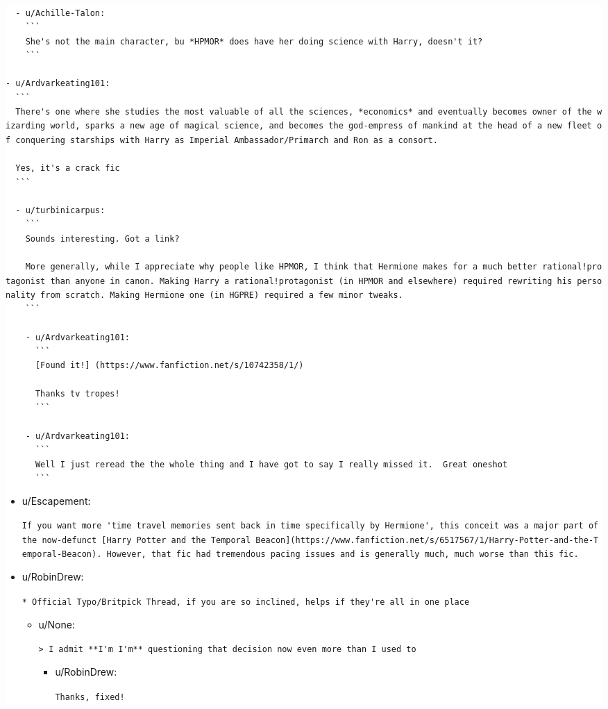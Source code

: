       - u/Achille-Talon:
        ```
        She's not the main character, bu *HPMOR* does have her doing science with Harry, doesn't it?
        ```

    - u/Ardvarkeating101:
      ```
      There's one where she studies the most valuable of all the sciences, *economics* and eventually becomes owner of the wizarding world, sparks a new age of magical science, and becomes the god-empress of mankind at the head of a new fleet of conquering starships with Harry as Imperial Ambassador/Primarch and Ron as a consort.  

      Yes, it's a crack fic
      ```

      - u/turbinicarpus:
        ```
        Sounds interesting. Got a link?

        More generally, while I appreciate why people like HPMOR, I think that Hermione makes for a much better rational!protagonist than anyone in canon. Making Harry a rational!protagonist (in HPMOR and elsewhere) required rewriting his personality from scratch. Making Hermione one (in HGPRE) required a few minor tweaks.
        ```

        - u/Ardvarkeating101:
          ```
          [Found it!] (https://www.fanfiction.net/s/10742358/1/) 

          Thanks tv tropes!
          ```

        - u/Ardvarkeating101:
          ```
          Well I just reread the the whole thing and I have got to say I really missed it.  Great oneshot
          ```

  - u/Escapement:
    ```
    If you want more 'time travel memories sent back in time specifically by Hermione', this conceit was a major part of the now-defunct [Harry Potter and the Temporal Beacon](https://www.fanfiction.net/s/6517567/1/Harry-Potter-and-the-Temporal-Beacon). However, that fic had tremendous pacing issues and is generally much, much worse than this fic.
    ```

- u/RobinDrew:
  ```
  * Official Typo/Britpick Thread, if you are so inclined, helps if they're all in one place
  ```

  - u/None:
    ```
    > I admit **I'm I'm** questioning that decision now even more than I used to
    ```

    - u/RobinDrew:
      ```
      Thanks, fixed!
      ```
